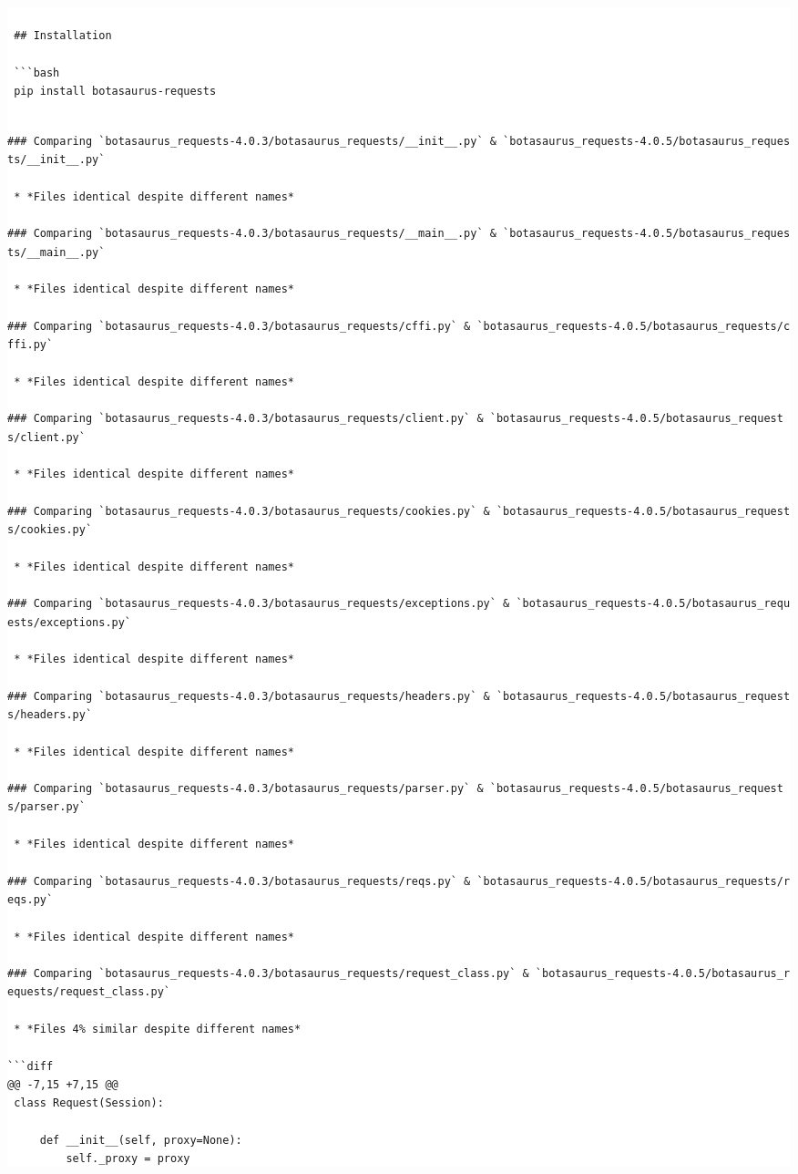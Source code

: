 ```diff
 
 ## Installation
 
 ```bash
 pip install botasaurus-requests
 ```
```

### Comparing `botasaurus_requests-4.0.3/botasaurus_requests/__init__.py` & `botasaurus_requests-4.0.5/botasaurus_requests/__init__.py`

 * *Files identical despite different names*

### Comparing `botasaurus_requests-4.0.3/botasaurus_requests/__main__.py` & `botasaurus_requests-4.0.5/botasaurus_requests/__main__.py`

 * *Files identical despite different names*

### Comparing `botasaurus_requests-4.0.3/botasaurus_requests/cffi.py` & `botasaurus_requests-4.0.5/botasaurus_requests/cffi.py`

 * *Files identical despite different names*

### Comparing `botasaurus_requests-4.0.3/botasaurus_requests/client.py` & `botasaurus_requests-4.0.5/botasaurus_requests/client.py`

 * *Files identical despite different names*

### Comparing `botasaurus_requests-4.0.3/botasaurus_requests/cookies.py` & `botasaurus_requests-4.0.5/botasaurus_requests/cookies.py`

 * *Files identical despite different names*

### Comparing `botasaurus_requests-4.0.3/botasaurus_requests/exceptions.py` & `botasaurus_requests-4.0.5/botasaurus_requests/exceptions.py`

 * *Files identical despite different names*

### Comparing `botasaurus_requests-4.0.3/botasaurus_requests/headers.py` & `botasaurus_requests-4.0.5/botasaurus_requests/headers.py`

 * *Files identical despite different names*

### Comparing `botasaurus_requests-4.0.3/botasaurus_requests/parser.py` & `botasaurus_requests-4.0.5/botasaurus_requests/parser.py`

 * *Files identical despite different names*

### Comparing `botasaurus_requests-4.0.3/botasaurus_requests/reqs.py` & `botasaurus_requests-4.0.5/botasaurus_requests/reqs.py`

 * *Files identical despite different names*

### Comparing `botasaurus_requests-4.0.3/botasaurus_requests/request_class.py` & `botasaurus_requests-4.0.5/botasaurus_requests/request_class.py`

 * *Files 4% similar despite different names*

```diff
@@ -7,15 +7,15 @@
 class Request(Session):
 
     def __init__(self, proxy=None):
         self._proxy = proxy
```